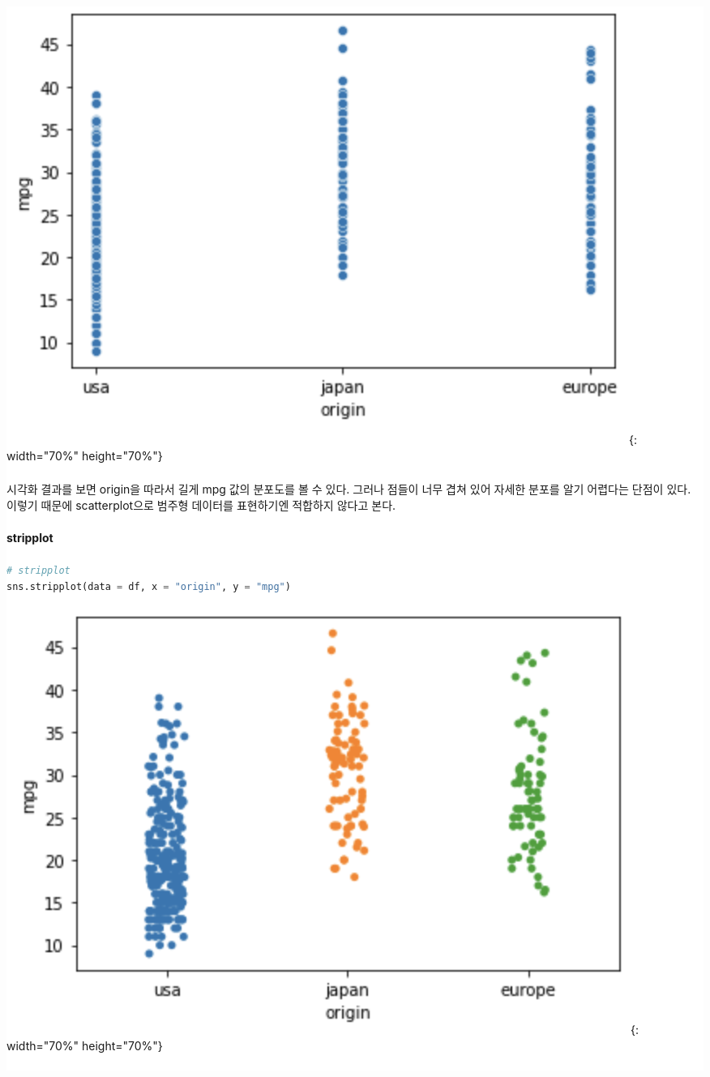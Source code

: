 ![scatter_origin](/assets/img/img_220927/scatter_origin.png){: width="70%" height="70%"} <br/><br/>
시각화 결과를 보면 origin을 따라서 길게 mpg 값의 분포도를 볼 수 있다. 그러나 점들이 너무 겹쳐 있어 자세한 분포를 알기 어렵다는 단점이 있다. 이렇기 때문에 scatterplot으로 범주형 데이터를 표현하기엔 적합하지 않다고 본다. <br/>

#### stripplot
```python
# stripplot
sns.stripplot(data = df, x = "origin", y = "mpg")
```
![strip_origin](/assets/img/img_220927/strip_origin.png){: width="70%" height="70%"} <br/><br/>